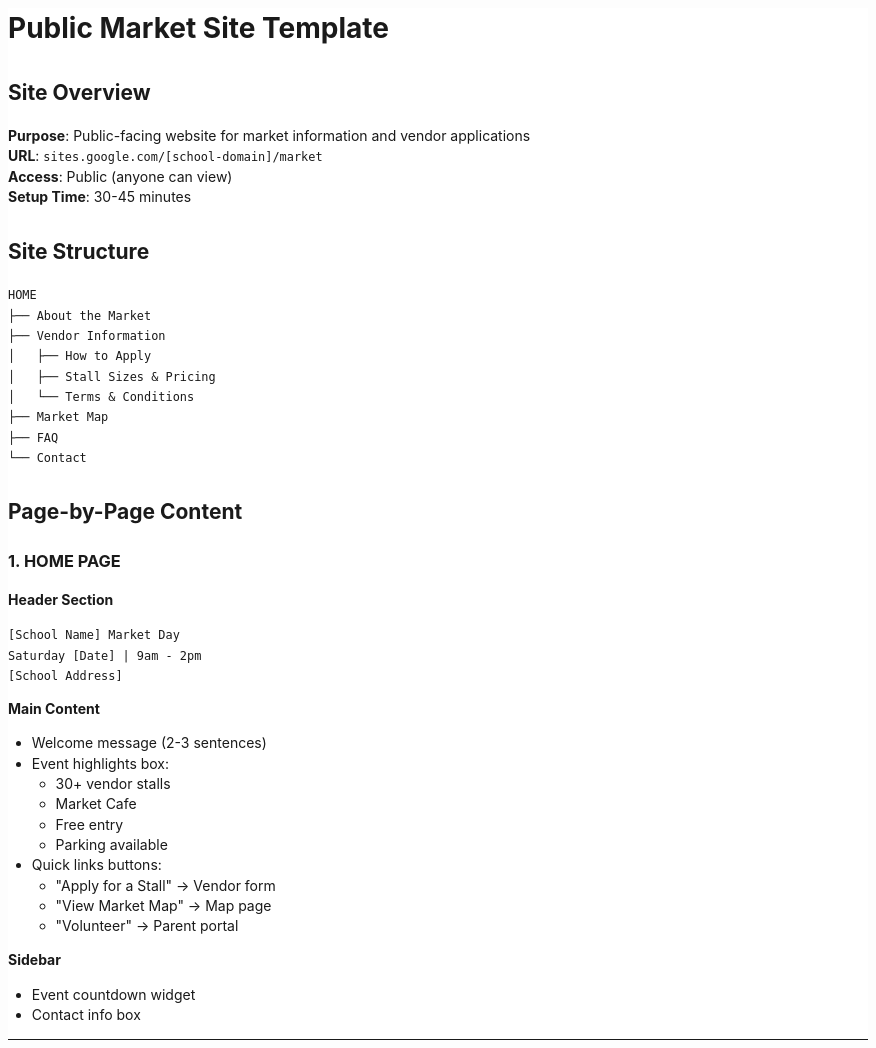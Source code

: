 # Public Market Site Template

## Site Overview
**Purpose**: Public-facing website for market information and vendor applications  
**URL**: `sites.google.com/[school-domain]/market`  
**Access**: Public (anyone can view)  
**Setup Time**: 30-45 minutes

## Site Structure

```
HOME
├── About the Market
├── Vendor Information
│   ├── How to Apply
│   ├── Stall Sizes & Pricing
│   └── Terms & Conditions
├── Market Map
├── FAQ
└── Contact
```

## Page-by-Page Content

### 1. HOME PAGE

**Header Section**
```
[School Name] Market Day
Saturday [Date] | 9am - 2pm
[School Address]
```

**Main Content**
- Welcome message (2-3 sentences)
- Event highlights box:
  - 30+ vendor stalls
  - Market Cafe
  - Free entry
  - Parking available
- Quick links buttons:
  - "Apply for a Stall" → Vendor form
  - "View Market Map" → Map page
  - "Volunteer" → Parent portal

**Sidebar**
- Event countdown widget
- Contact info box

---
